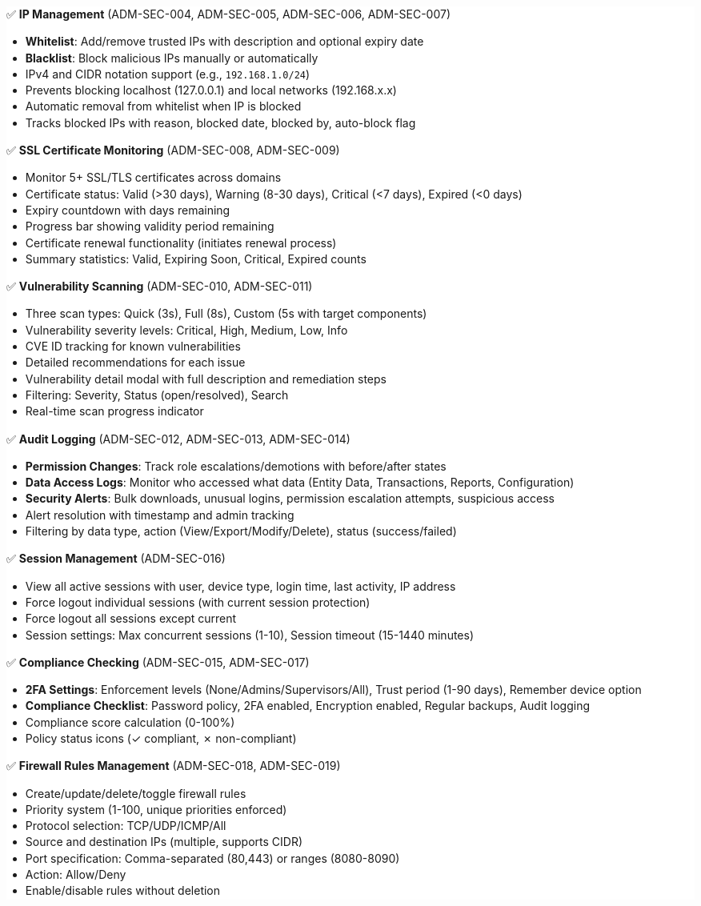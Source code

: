 ✅ **IP Management** (ADM-SEC-004, ADM-SEC-005, ADM-SEC-006, ADM-SEC-007)
- **Whitelist**: Add/remove trusted IPs with description and optional expiry date
- **Blacklist**: Block malicious IPs manually or automatically
- IPv4 and CIDR notation support (e.g., `192.168.1.0/24`)
- Prevents blocking localhost (127.0.0.1) and local networks (192.168.x.x)
- Automatic removal from whitelist when IP is blocked
- Tracks blocked IPs with reason, blocked date, blocked by, auto-block flag

✅ **SSL Certificate Monitoring** (ADM-SEC-008, ADM-SEC-009)
- Monitor 5+ SSL/TLS certificates across domains
- Certificate status: Valid (>30 days), Warning (8-30 days), Critical (<7 days), Expired (<0 days)
- Expiry countdown with days remaining
- Progress bar showing validity period remaining
- Certificate renewal functionality (initiates renewal process)
- Summary statistics: Valid, Expiring Soon, Critical, Expired counts

✅ **Vulnerability Scanning** (ADM-SEC-010, ADM-SEC-011)
- Three scan types: Quick (3s), Full (8s), Custom (5s with target components)
- Vulnerability severity levels: Critical, High, Medium, Low, Info
- CVE ID tracking for known vulnerabilities
- Detailed recommendations for each issue
- Vulnerability detail modal with full description and remediation steps
- Filtering: Severity, Status (open/resolved), Search
- Real-time scan progress indicator

✅ **Audit Logging** (ADM-SEC-012, ADM-SEC-013, ADM-SEC-014)
- **Permission Changes**: Track role escalations/demotions with before/after states
- **Data Access Logs**: Monitor who accessed what data (Entity Data, Transactions, Reports, Configuration)
- **Security Alerts**: Bulk downloads, unusual logins, permission escalation attempts, suspicious access
- Alert resolution with timestamp and admin tracking
- Filtering by data type, action (View/Export/Modify/Delete), status (success/failed)

✅ **Session Management** (ADM-SEC-016)
- View all active sessions with user, device type, login time, last activity, IP address
- Force logout individual sessions (with current session protection)
- Force logout all sessions except current
- Session settings: Max concurrent sessions (1-10), Session timeout (15-1440 minutes)

✅ **Compliance Checking** (ADM-SEC-015, ADM-SEC-017)
- **2FA Settings**: Enforcement levels (None/Admins/Supervisors/All), Trust period (1-90 days), Remember device option
- **Compliance Checklist**: Password policy, 2FA enabled, Encryption enabled, Regular backups, Audit logging
- Compliance score calculation (0-100%)
- Policy status icons (✓ compliant, ✗ non-compliant)

✅ **Firewall Rules Management** (ADM-SEC-018, ADM-SEC-019)
- Create/update/delete/toggle firewall rules
- Priority system (1-100, unique priorities enforced)
- Protocol selection: TCP/UDP/ICMP/All
- Source and destination IPs (multiple, supports CIDR)
- Port specification: Comma-separated (80,443) or ranges (8080-8090)
- Action: Allow/Deny
- Enable/disable rules without deletion
